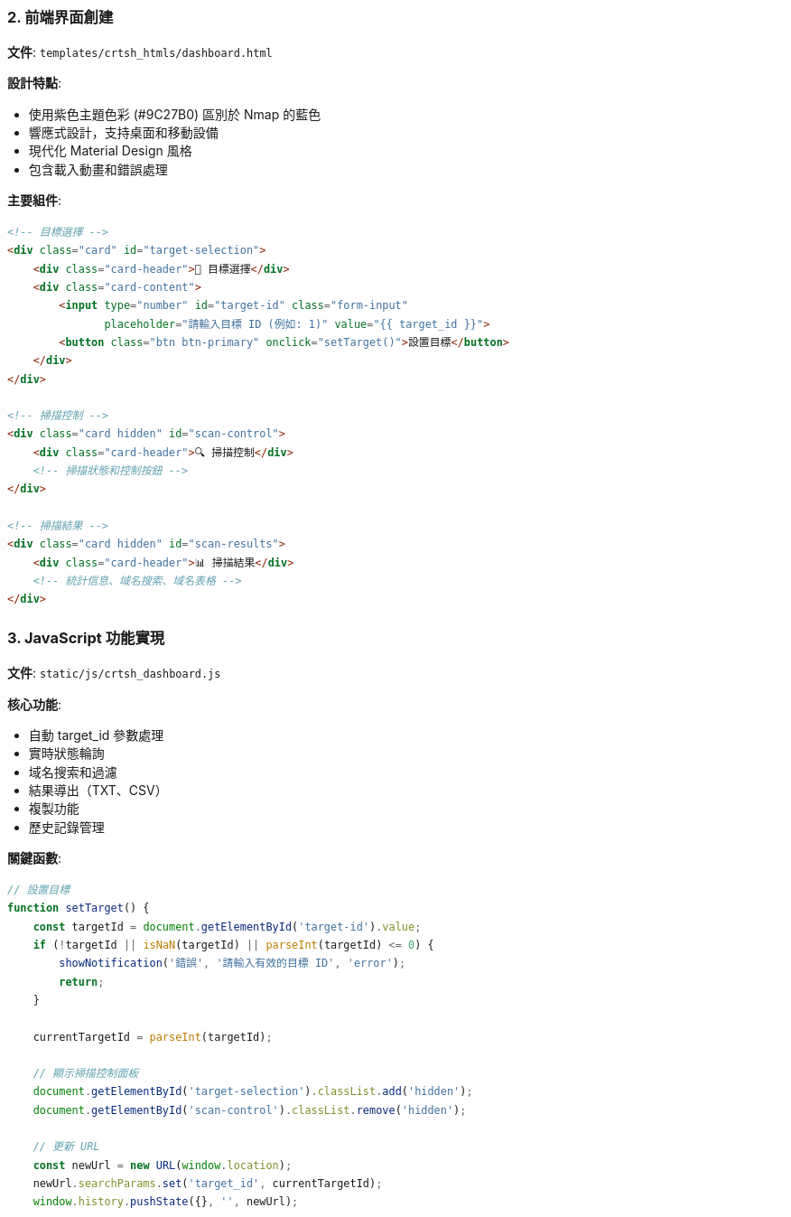 ### 2. 前端界面創建
**文件**: `templates/crtsh_htmls/dashboard.html`

**設計特點**:
- 使用紫色主題色彩 (#9C27B0) 區別於 Nmap 的藍色
- 響應式設計，支持桌面和移動設備
- 現代化 Material Design 風格
- 包含載入動畫和錯誤處理

**主要組件**:
```html
<!-- 目標選擇 -->
<div class="card" id="target-selection">
    <div class="card-header">🎯 目標選擇</div>
    <div class="card-content">
        <input type="number" id="target-id" class="form-input" 
               placeholder="請輸入目標 ID (例如: 1)" value="{{ target_id }}">
        <button class="btn btn-primary" onclick="setTarget()">設置目標</button>
    </div>
</div>

<!-- 掃描控制 -->
<div class="card hidden" id="scan-control">
    <div class="card-header">🔍 掃描控制</div>
    <!-- 掃描狀態和控制按鈕 -->
</div>

<!-- 掃描結果 -->
<div class="card hidden" id="scan-results">
    <div class="card-header">📊 掃描結果</div>
    <!-- 統計信息、域名搜索、域名表格 -->
</div>
```

### 3. JavaScript 功能實現
**文件**: `static/js/crtsh_dashboard.js`

**核心功能**:
- 自動 target_id 參數處理
- 實時狀態輪詢
- 域名搜索和過濾
- 結果導出（TXT、CSV）
- 複製功能
- 歷史記錄管理

**關鍵函數**:
```javascript
// 設置目標
function setTarget() {
    const targetId = document.getElementById('target-id').value;
    if (!targetId || isNaN(targetId) || parseInt(targetId) <= 0) {
        showNotification('錯誤', '請輸入有效的目標 ID', 'error');
        return;
    }
    
    currentTargetId = parseInt(targetId);
    
    // 顯示掃描控制面板
    document.getElementById('target-selection').classList.add('hidden');
    document.getElementById('scan-control').classList.remove('hidden');
    
    // 更新 URL
    const newUrl = new URL(window.location);
    newUrl.searchParams.set('target_id', currentTargetId);
    window.history.pushState({}, '', newUrl);
```